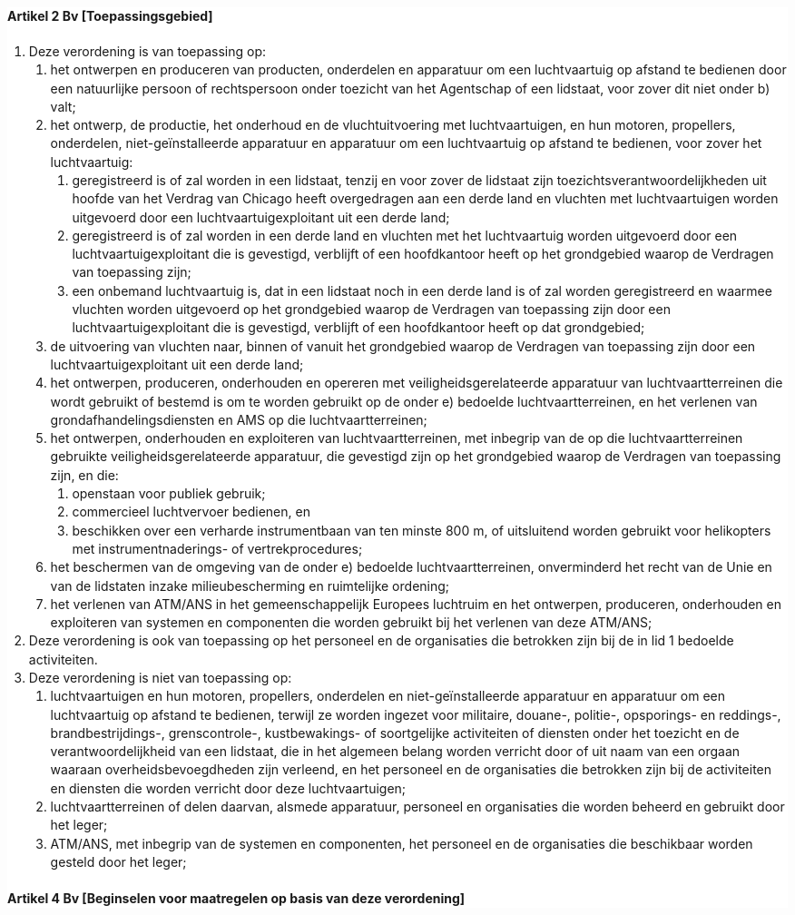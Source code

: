 #### Artikel 2 Bv [Toepassingsgebied]

1. Deze verordening is van toepassing op:
    1. het ontwerpen en produceren van producten, onderdelen en apparatuur om een luchtvaartuig op afstand te bedienen door een natuurlijke persoon of rechtspersoon onder toezicht van het Agentschap of een lidstaat, voor zover dit niet onder b) valt;
    2. het ontwerp, de productie, het onderhoud en de vluchtuitvoering met luchtvaartuigen, en hun motoren, propellers, onderdelen, niet-geïnstalleerde apparatuur en apparatuur om een luchtvaartuig op afstand te bedienen, voor zover het luchtvaartuig:
        1. geregistreerd is of zal worden in een lidstaat, tenzij en voor zover de lidstaat zijn toezichtsverantwoordelijkheden uit hoofde van het Verdrag van Chicago heeft overgedragen aan een derde land en vluchten met luchtvaartuigen worden uitgevoerd door een luchtvaartuigexploitant uit een derde land;
        2. geregistreerd is of zal worden in een derde land en vluchten met het luchtvaartuig worden uitgevoerd door een luchtvaartuigexploitant die is gevestigd, verblijft of een hoofdkantoor heeft op het grondgebied waarop de Verdragen van toepassing zijn;
        3. een onbemand luchtvaartuig is, dat in een lidstaat noch in een derde land is of zal worden geregistreerd en waarmee vluchten worden uitgevoerd op het grondgebied waarop de Verdragen van toepassing zijn door een luchtvaartuigexploitant die is gevestigd, verblijft of een hoofdkantoor heeft op dat grondgebied;
    3. de uitvoering van vluchten naar, binnen of vanuit het grondgebied waarop de Verdragen van toepassing zijn door een luchtvaartuigexploitant uit een derde land;
    4. het ontwerpen, produceren, onderhouden en opereren met veiligheidsgerelateerde apparatuur van luchtvaartterreinen die wordt gebruikt of bestemd is om te worden gebruikt op de onder e) bedoelde luchtvaartterreinen, en het verlenen van grondafhandelingsdiensten en AMS op die luchtvaartterreinen;
    5. het ontwerpen, onderhouden en exploiteren van luchtvaartterreinen, met inbegrip van de op die luchtvaartterreinen gebruikte veiligheidsgerelateerde apparatuur, die gevestigd zijn op het grondgebied waarop de Verdragen van toepassing zijn, en die:
        1. openstaan voor publiek gebruik;
        2. commercieel luchtvervoer bedienen, en
        3. beschikken over een verharde instrumentbaan van ten minste 800 m, of uitsluitend worden gebruikt voor helikopters met instrumentnaderings- of vertrekprocedures;
    6. het beschermen van de omgeving van de onder e) bedoelde luchtvaartterreinen, onverminderd het recht van de Unie en van de lidstaten inzake milieubescherming en ruimtelijke ordening;
    7. het verlenen van ATM/ANS in het gemeenschappelijk Europees luchtruim en het ontwerpen, produceren, onderhouden en exploiteren van systemen en componenten die worden gebruikt bij het verlenen van deze ATM/ANS;
2. Deze verordening is ook van toepassing op het personeel en de organisaties die betrokken zijn bij de in lid 1 bedoelde activiteiten.
3. Deze verordening is niet van toepassing op:
    1. luchtvaartuigen en hun motoren, propellers, onderdelen en niet-geïnstalleerde apparatuur en apparatuur om een luchtvaartuig op afstand te bedienen, terwijl ze worden ingezet voor militaire, douane-, politie-, opsporings- en reddings-, brandbestrijdings-, grenscontrole-, kustbewakings- of soortgelijke activiteiten of diensten onder het toezicht en de verantwoordelijkheid van een lidstaat, die in het algemeen belang worden verricht door of uit naam van een orgaan waaraan overheidsbevoegdheden zijn verleend, en het personeel en de organisaties die betrokken zijn bij de activiteiten en diensten die worden verricht door deze luchtvaartuigen;
    2. luchtvaartterreinen of delen daarvan, alsmede apparatuur, personeel en organisaties die worden beheerd en gebruikt door het leger;
    3. ATM/ANS, met inbegrip van de systemen en componenten, het personeel en de organisaties die beschikbaar worden gesteld door het leger;

#### Artikel 4 Bv [Beginselen voor maatregelen op basis van deze verordening]
